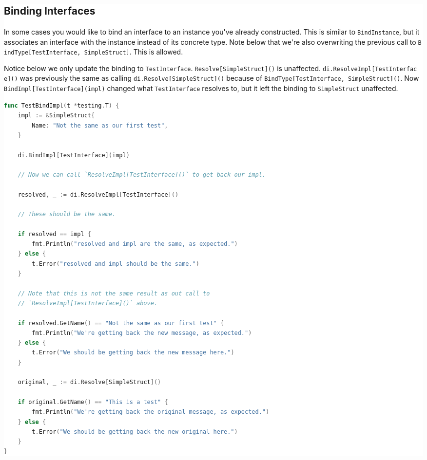## Binding Interfaces

In some cases you would like to bind an interface to an instance you've already
constructed. This is similar to `BindInstance`, but it associates an interface
with the instance instead of its concrete type. Note below that we're also
overwriting the previous call to `BindType[TestInterface, SimpleStruct]`.
This is allowed.

Notice below we only update the binding to `TestInterface`. `Resolve[SimpleStruct]()`
is unaffected. `di.ResolveImpl[TestInterface]()` was previously the same
as calling `di.Resolve[SimpleStruct]()` because of `BindType[TestInterface, SimpleStruct]()`.
Now `BindImpl[TestInterface](impl)` changed what `TestInterface` resolves to, but
it left the binding to `SimpleStruct` unaffected.

```go
func TestBindImpl(t *testing.T) {
	impl := &SimpleStruct{
		Name: "Not the same as our first test",
	}

	di.BindImpl[TestInterface](impl)

	// Now we can call `ResolveImpl[TestInterface]()` to get back our impl.

	resolved, _ := di.ResolveImpl[TestInterface]()

	// These should be the same.

	if resolved == impl {
		fmt.Println("resolved and impl are the same, as expected.")
	} else {
		t.Error("resolved and impl should be the same.")
	}

	// Note that this is not the same result as out call to
	// `ResolveImpl[TestInterface]()` above.

	if resolved.GetName() == "Not the same as our first test" {
		fmt.Println("We're getting back the new message, as expected.")
	} else {
		t.Error("We should be getting back the new message here.")
	}

	original, _ := di.Resolve[SimpleStruct]()

	if original.GetName() == "This is a test" {
		fmt.Println("We're getting back the original message, as expected.")
	} else {
		t.Error("We should be getting back the new original here.")
	}
}
```

